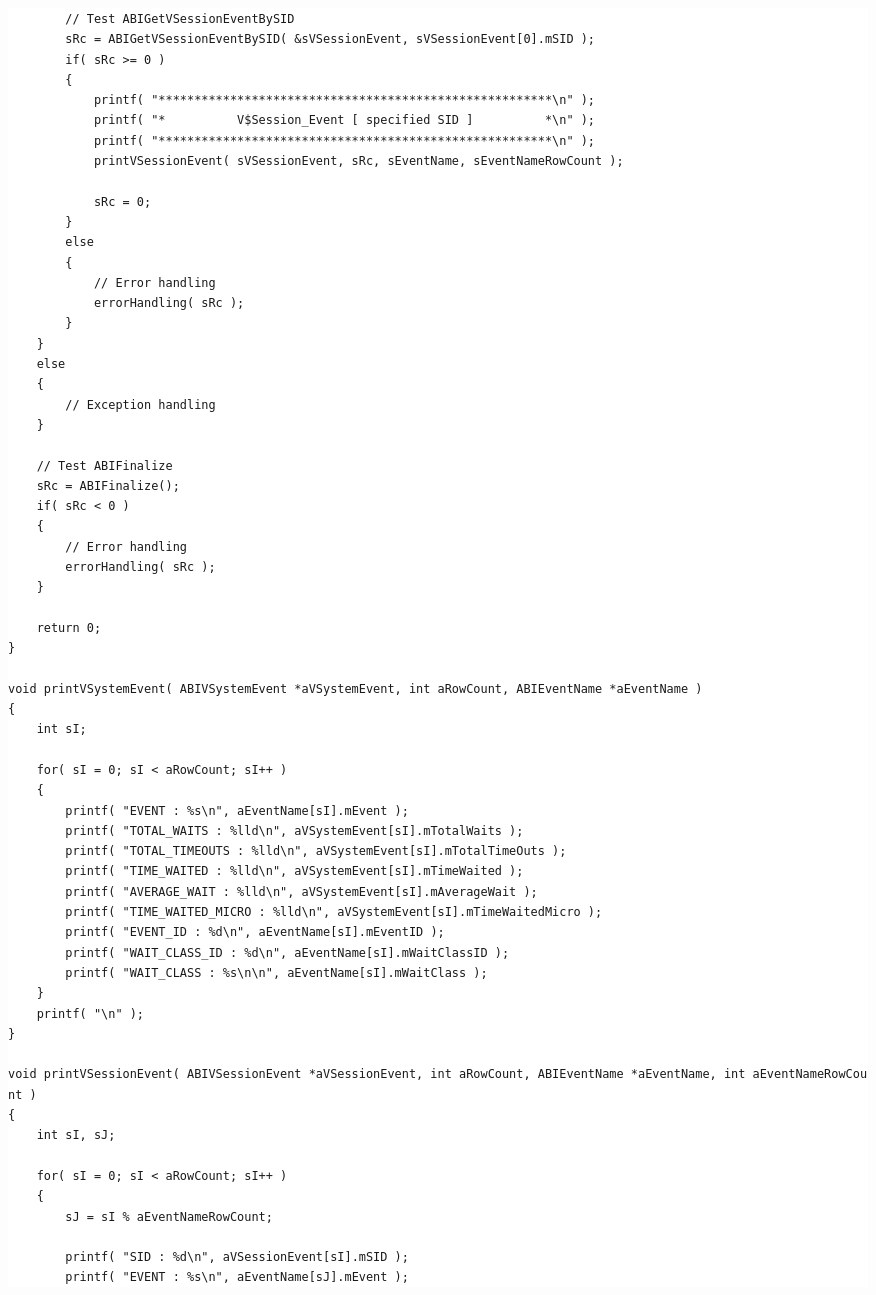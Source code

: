 ```
        // Test ABIGetVSessionEventBySID
        sRc = ABIGetVSessionEventBySID( &sVSessionEvent, sVSessionEvent[0].mSID );
        if( sRc >= 0 )
        {
            printf( "*******************************************************\n" );
            printf( "*          V$Session_Event [ specified SID ]          *\n" );
            printf( "*******************************************************\n" );
            printVSessionEvent( sVSessionEvent, sRc, sEventName, sEventNameRowCount );

            sRc = 0;
        }
        else
        {
            // Error handling
            errorHandling( sRc );
        }
    }
    else
    {
        // Exception handling
    }

    // Test ABIFinalize
    sRc = ABIFinalize();
    if( sRc < 0 )
    {
        // Error handling
        errorHandling( sRc );
    }

    return 0;
}

void printVSystemEvent( ABIVSystemEvent *aVSystemEvent, int aRowCount, ABIEventName *aEventName )
{
    int sI;

    for( sI = 0; sI < aRowCount; sI++ )
    {
        printf( "EVENT : %s\n", aEventName[sI].mEvent );
        printf( "TOTAL_WAITS : %lld\n", aVSystemEvent[sI].mTotalWaits );
        printf( "TOTAL_TIMEOUTS : %lld\n", aVSystemEvent[sI].mTotalTimeOuts );
        printf( "TIME_WAITED : %lld\n", aVSystemEvent[sI].mTimeWaited );
        printf( "AVERAGE_WAIT : %lld\n", aVSystemEvent[sI].mAverageWait );
        printf( "TIME_WAITED_MICRO : %lld\n", aVSystemEvent[sI].mTimeWaitedMicro );
        printf( "EVENT_ID : %d\n", aEventName[sI].mEventID );
        printf( "WAIT_CLASS_ID : %d\n", aEventName[sI].mWaitClassID );
        printf( "WAIT_CLASS : %s\n\n", aEventName[sI].mWaitClass );
    }
    printf( "\n" );
}

void printVSessionEvent( ABIVSessionEvent *aVSessionEvent, int aRowCount, ABIEventName *aEventName, int aEventNameRowCount )
{
    int sI, sJ;

    for( sI = 0; sI < aRowCount; sI++ )
    {
        sJ = sI % aEventNameRowCount;

        printf( "SID : %d\n", aVSessionEvent[sI].mSID );
        printf( "EVENT : %s\n", aEventName[sJ].mEvent );
```